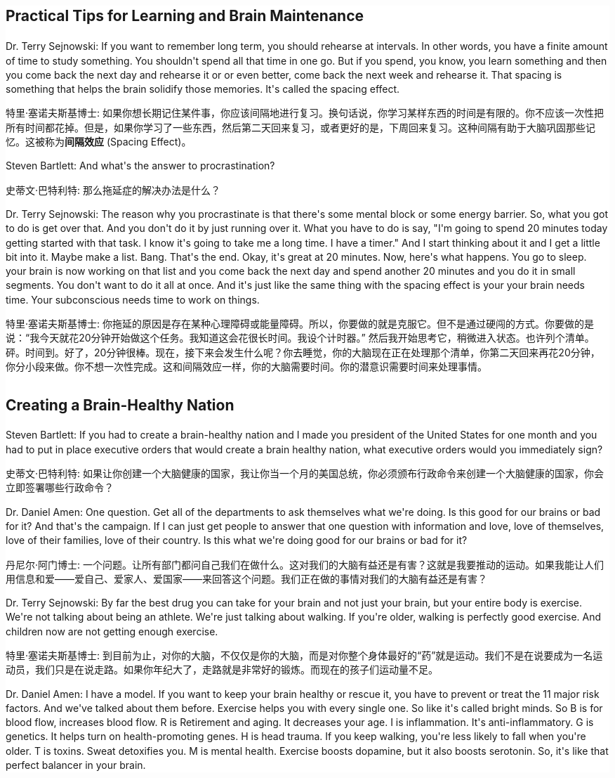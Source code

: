 ## Practical Tips for Learning and Brain Maintenance

Dr. Terry Sejnowski: If you want to remember long term, you should rehearse at intervals. In other words, you have a finite amount of time to study something. You shouldn't spend all that time in one go. But if you spend, you know, you learn something and then you come back the next day and rehearse it or or even better, come back the next week and rehearse it. That spacing is something that helps the brain solidify those memories. It's called the spacing effect.

特里·塞诺夫斯基博士: 如果你想长期记住某件事，你应该间隔地进行复习。换句话说，你学习某样东西的时间是有限的。你不应该一次性把所有时间都花掉。但是，如果你学习了一些东西，然后第二天回来复习，或者更好的是，下周回来复习。这种间隔有助于大脑巩固那些记忆。这被称为**间隔效应** (Spacing Effect)。

Steven Bartlett: And what's the answer to procrastination?

史蒂文·巴特利特: 那么拖延症的解决办法是什么？

Dr. Terry Sejnowski: The reason why you procrastinate is that there's some mental block or some energy barrier. So, what you got to do is get over that. And you don't do it by just running over it. What you have to do is say, "I'm going to spend 20 minutes today getting started with that task. I know it's going to take me a long time. I have a timer." And I start thinking about it and I get a little bit into it. Maybe make a list. Bang. That's the end. Okay, it's great at 20 minutes. Now, here's what happens. You go to sleep. your brain is now working on that list and you come back the next day and spend another 20 minutes and you do it in small segments. You don't want to do it all at once. And it's just like the same thing with the spacing effect is your your brain needs time. Your subconscious needs time to work on things.

特里·塞诺夫斯基博士: 你拖延的原因是存在某种心理障碍或能量障碍。所以，你要做的就是克服它。但不是通过硬闯的方式。你要做的是说：“我今天就花20分钟开始做这个任务。我知道这会花很长时间。我设个计时器。” 然后我开始思考它，稍微进入状态。也许列个清单。砰。时间到。好了，20分钟很棒。现在，接下来会发生什么呢？你去睡觉，你的大脑现在正在处理那个清单，你第二天回来再花20分钟，你分小段来做。你不想一次性完成。这和间隔效应一样，你的大脑需要时间。你的潜意识需要时间来处理事情。

## Creating a Brain-Healthy Nation

Steven Bartlett: If you had to create a brain-healthy nation and I made you president of the United States for one month and you had to put in place executive orders that would create a brain healthy nation, what executive orders would you immediately sign?

史蒂文·巴特利特: 如果让你创建一个大脑健康的国家，我让你当一个月的美国总统，你必须颁布行政命令来创建一个大脑健康的国家，你会立即签署哪些行政命令？

Dr. Daniel Amen: One question. Get all of the departments to ask themselves what we're doing. Is this good for our brains or bad for it? And that's the campaign. If I can just get people to answer that one question with information and love, love of themselves, love of their families, love of their country. Is this what we're doing good for our brains or bad for it?

丹尼尔·阿门博士: 一个问题。让所有部门都问自己我们在做什么。这对我们的大脑有益还是有害？这就是我要推动的运动。如果我能让人们用信息和爱——爱自己、爱家人、爱国家——来回答这个问题。我们正在做的事情对我们的大脑有益还是有害？

Dr. Terry Sejnowski: By far the best drug you can take for your brain and not just your brain, but your entire body is exercise. We're not talking about being an athlete. We're just talking about walking. If you're older, walking is perfectly good exercise. And children now are not getting enough exercise.

特里·塞诺夫斯基博士: 到目前为止，对你的大脑，不仅仅是你的大脑，而是对你整个身体最好的“药”就是运动。我们不是在说要成为一名运动员，我们只是在说走路。如果你年纪大了，走路就是非常好的锻炼。而现在的孩子们运动量不足。

Dr. Daniel Amen: I have a model. If you want to keep your brain healthy or rescue it, you have to prevent or treat the 11 major risk factors. And we've talked about them before. Exercise helps you with every single one. So like it's called bright minds. So B is for blood flow, increases blood flow. R is Retirement and aging. It decreases your age. I is inflammation. It's anti-inflammatory. G is genetics. It helps turn on health-promoting genes. H is head trauma. If you keep walking, you're less likely to fall when you're older. T is toxins. Sweat detoxifies you. M is mental health. Exercise boosts dopamine, but it also boosts serotonin. So, it's like that perfect balancer in your brain.
